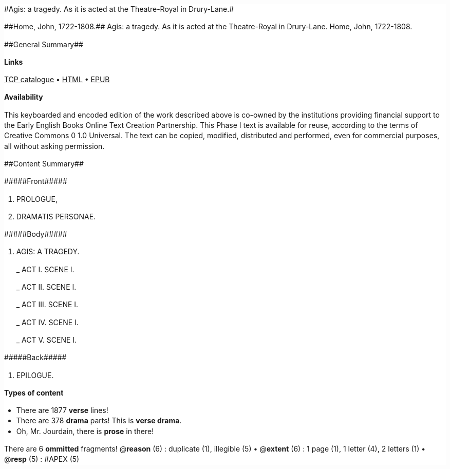 #Agis: a tragedy. As it is acted at the Theatre-Royal in Drury-Lane.#

##Home, John, 1722-1808.##
Agis: a tragedy. As it is acted at the Theatre-Royal in Drury-Lane.
Home, John, 1722-1808.

##General Summary##

**Links**

[TCP catalogue](http://www.ota.ox.ac.uk/tcp/)  • 
[HTML](http://tei.it.ox.ac.uk/tcp/Texts-HTML/free/004/004774441.html)  • 
[EPUB](http://tei.it.ox.ac.uk/tcp/Texts-EPUB/free/004/004774441.epub)

**Availability**

This keyboarded and encoded edition of the
	       work described above is co-owned by the institutions
	       providing financial support to the Early English Books
	       Online Text Creation Partnership. This Phase I text is
	       available for reuse, according to the terms of Creative
	       Commons 0 1.0 Universal. The text can be copied,
	       modified, distributed and performed, even for
	       commercial purposes, all without asking permission.


##Content Summary##

#####Front#####

1. PROLOGUE,

1. DRAMATIS PERSONAE.

#####Body#####

1. AGIS: A TRAGEDY.

    _ ACT I. SCENE I.

    _ ACT II. SCENE I.

    _ ACT III. SCENE I.

    _ ACT IV. SCENE I.

    _ ACT V. SCENE I.

#####Back#####

1. EPILOGUE.

**Types of content**

  * There are 1877 **verse** lines!
  * There are 378 **drama** parts! This is **verse drama**.
  * Oh, Mr. Jourdain, there is **prose** in there!

There are 6 **ommitted** fragments! 
 @__reason__ (6) : duplicate (1), illegible (5)  •  @__extent__ (6) : 1 page (1), 1 letter (4), 2 letters (1)  •  @__resp__ (5) : #APEX (5)
